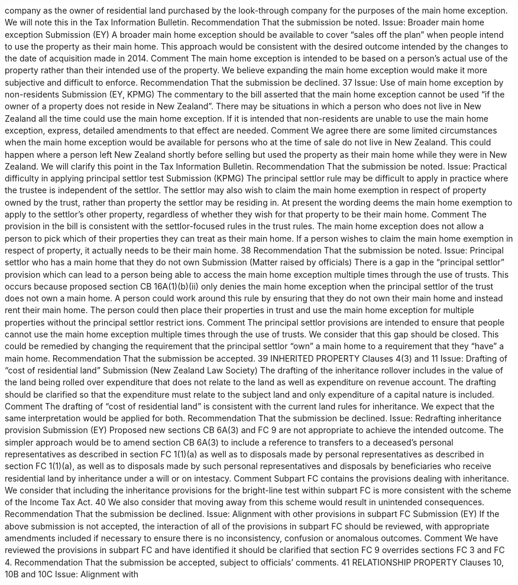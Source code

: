 company as the owner of residential land purchased by the look-through company for the purposes of the main home exception. We will note this in the Tax Information Bulletin. Recommendation That the submission be noted. Issue: Broader main home exception Submission (EY) A broader main home exception should be available to cover “sales off the plan” when people intend to use the property as their main home. This approach would be consistent with the desired outcome intended by the changes to the date of acquisition made in 2014. Comment The main home exception is intended to be based on a person’s actual use of the property rather than their intended use of the property. We believe expanding the main home exception would make it more subjective and difficult to enforce. Recommendation That the submission be declined. 37 Issue: Use of main home exception by non-residents Submission (EY, KPMG) The commentary to the bill asserted that the main home exception cannot be used “if the owner of a property does not reside in New Zealand”. There may be situations in which a person who does not live in New Zealand all the time could use the main home exception. If it is intended that non-residents are unable to use the main home exception, express, detailed amendments to that effect are needed. Comment We agree there are some limited circumstances when the main home exception would be available for persons who at the time of sale do not live in New Zealand. This could happen where a person left New Zealand shortly before selling but used the property as their main home while they were in New Zealand. We will clarify this point in the Tax Information Bulletin. Recommendation That the submission be noted. Issue: Practical difficulty in applying principal settlor test Submission (KPMG) The principal settlor rule may be difficult to apply in practice where the trustee is independent of the settlor. The settlor may also wish to claim the main home exemption in respect of property owned by the trust, rather than property the settlor may be residing in. At present the wording deems the main home exemption to apply to the settlor’s other property, regardless of whether they wish for that property to be their main home. Comment The provision in the bill is consistent with the settlor-focused rules in the trust rules. The main home exception does not allow a person to pick which of their properties they can treat as their main home. If a person wishes to claim the main home exemption in respect of property, it actually needs to be their main home. 38 Recommendation That the submission be noted. Issue: Principal settlor who has a main home that they do not own Submission (Matter raised by officials) There is a gap in the “principal settlor” provision which can lead to a person being able to access the main home exception multiple times through the use of trusts. This occurs because proposed section CB 16A(1)(b)(ii) only denies the main home exception when the principal settlor of the trust does not own a main home. A person could work around this rule by ensuring that they do not own their main home and instead rent their main home. The person could then place their properties in trust and use the main home exception for multiple properties without the principal settlor restrict ions. Comment The principal settlor provisions are intended to ensure that people cannot use the main home exception multiple times through the use of trusts. We consider that this gap should be closed. This could be remedied by changing the requirement that the principal settlor “own” a main home to a requirement that they “have” a main home. Recommendation That the submission be accepted. 39 INHERITED PROPERTY Clauses 4(3) and 11 Issue: Drafting of “cost of residential land” Submission (New Zealand Law Society) The drafting of the inheritance rollover includes in the value of the land being rolled over expenditure that does not relate to the land as well as expenditure on revenue account. The drafting should be clarified so that the expenditure must relate to the subject land and only expenditure of a capital nature is included. Comment The drafting of “cost of residential land” is consistent with the current land rules for inheritance. We expect that the same interpretation would be applied for both. Recommendation That the submission be declined. Issue: Redrafting inheritance provision Submission (EY) Proposed new sections CB 6A(3) and FC 9 are not appropriate to achieve the intended outcome. The simpler approach would be to amend section CB 6A(3) to include a reference to transfers to a deceased’s personal representatives as described in section FC 1(1)(a) as well as to disposals made by personal representatives as described in section FC 1(1)(a), as well as to disposals made by such personal representatives and disposals by beneficiaries who receive residential land by inheritance under a will or on intestacy. Comment Subpart FC contains the provisions dealing with inheritance. We consider that including the inheritance provisions for the bright-line test within subpart FC is more consistent with the scheme of the Income Tax Act. 40 We also consider that moving away from this scheme would result in unintended consequences. Recommendation That the submission be declined. Issue: Alignment with other provisions in subpart FC Submission (EY) If the above submission is not accepted, the interaction of all of the provisions in subpart FC should be reviewed, with appropriate amendments included if necessary to ensure there is no inconsistency, confusion or anomalous outcomes. Comment We have reviewed the provisions in subpart FC and have identified it should be clarified that section FC 9 overrides sections FC 3 and FC 4. Recommendation That the submission be accepted, subject to officials’ comments. 41 RELATIONSHIP PROPERTY Clauses 10, 10B and 10C Issue: Alignment with